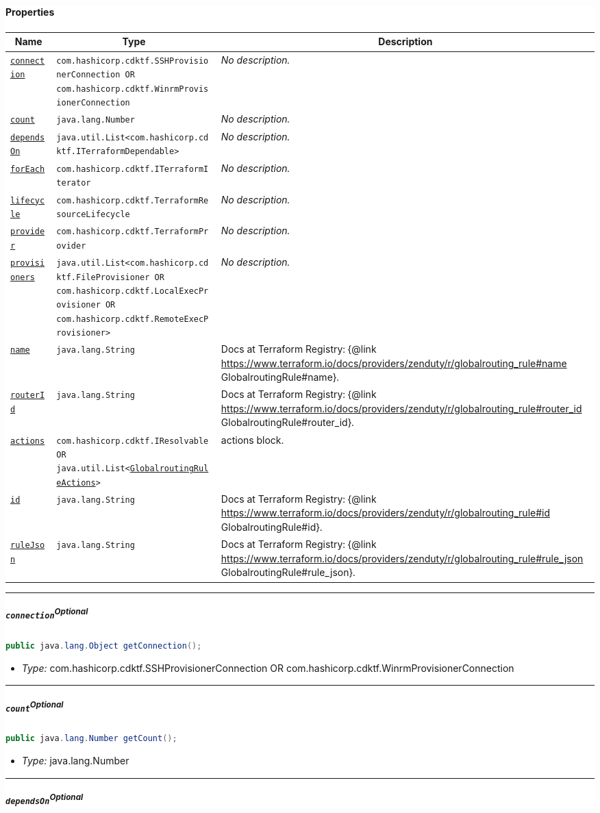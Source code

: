 #### Properties <a name="Properties" id="Properties"></a>

| **Name** | **Type** | **Description** |
| --- | --- | --- |
| <code><a href="#@skeptools/provider-zenduty.globalroutingRule.GlobalroutingRuleConfig.property.connection">connection</a></code> | <code>com.hashicorp.cdktf.SSHProvisionerConnection OR com.hashicorp.cdktf.WinrmProvisionerConnection</code> | *No description.* |
| <code><a href="#@skeptools/provider-zenduty.globalroutingRule.GlobalroutingRuleConfig.property.count">count</a></code> | <code>java.lang.Number</code> | *No description.* |
| <code><a href="#@skeptools/provider-zenduty.globalroutingRule.GlobalroutingRuleConfig.property.dependsOn">dependsOn</a></code> | <code>java.util.List<com.hashicorp.cdktf.ITerraformDependable></code> | *No description.* |
| <code><a href="#@skeptools/provider-zenduty.globalroutingRule.GlobalroutingRuleConfig.property.forEach">forEach</a></code> | <code>com.hashicorp.cdktf.ITerraformIterator</code> | *No description.* |
| <code><a href="#@skeptools/provider-zenduty.globalroutingRule.GlobalroutingRuleConfig.property.lifecycle">lifecycle</a></code> | <code>com.hashicorp.cdktf.TerraformResourceLifecycle</code> | *No description.* |
| <code><a href="#@skeptools/provider-zenduty.globalroutingRule.GlobalroutingRuleConfig.property.provider">provider</a></code> | <code>com.hashicorp.cdktf.TerraformProvider</code> | *No description.* |
| <code><a href="#@skeptools/provider-zenduty.globalroutingRule.GlobalroutingRuleConfig.property.provisioners">provisioners</a></code> | <code>java.util.List<com.hashicorp.cdktf.FileProvisioner OR com.hashicorp.cdktf.LocalExecProvisioner OR com.hashicorp.cdktf.RemoteExecProvisioner></code> | *No description.* |
| <code><a href="#@skeptools/provider-zenduty.globalroutingRule.GlobalroutingRuleConfig.property.name">name</a></code> | <code>java.lang.String</code> | Docs at Terraform Registry: {@link https://www.terraform.io/docs/providers/zenduty/r/globalrouting_rule#name GlobalroutingRule#name}. |
| <code><a href="#@skeptools/provider-zenduty.globalroutingRule.GlobalroutingRuleConfig.property.routerId">routerId</a></code> | <code>java.lang.String</code> | Docs at Terraform Registry: {@link https://www.terraform.io/docs/providers/zenduty/r/globalrouting_rule#router_id GlobalroutingRule#router_id}. |
| <code><a href="#@skeptools/provider-zenduty.globalroutingRule.GlobalroutingRuleConfig.property.actions">actions</a></code> | <code>com.hashicorp.cdktf.IResolvable OR java.util.List<<a href="#@skeptools/provider-zenduty.globalroutingRule.GlobalroutingRuleActions">GlobalroutingRuleActions</a>></code> | actions block. |
| <code><a href="#@skeptools/provider-zenduty.globalroutingRule.GlobalroutingRuleConfig.property.id">id</a></code> | <code>java.lang.String</code> | Docs at Terraform Registry: {@link https://www.terraform.io/docs/providers/zenduty/r/globalrouting_rule#id GlobalroutingRule#id}. |
| <code><a href="#@skeptools/provider-zenduty.globalroutingRule.GlobalroutingRuleConfig.property.ruleJson">ruleJson</a></code> | <code>java.lang.String</code> | Docs at Terraform Registry: {@link https://www.terraform.io/docs/providers/zenduty/r/globalrouting_rule#rule_json GlobalroutingRule#rule_json}. |

---

##### `connection`<sup>Optional</sup> <a name="connection" id="@skeptools/provider-zenduty.globalroutingRule.GlobalroutingRuleConfig.property.connection"></a>

```java
public java.lang.Object getConnection();
```

- *Type:* com.hashicorp.cdktf.SSHProvisionerConnection OR com.hashicorp.cdktf.WinrmProvisionerConnection

---

##### `count`<sup>Optional</sup> <a name="count" id="@skeptools/provider-zenduty.globalroutingRule.GlobalroutingRuleConfig.property.count"></a>

```java
public java.lang.Number getCount();
```

- *Type:* java.lang.Number

---

##### `dependsOn`<sup>Optional</sup> <a name="dependsOn" id="@skeptools/provider-zenduty.globalroutingRule.GlobalroutingRuleConfig.property.dependsOn"></a>
